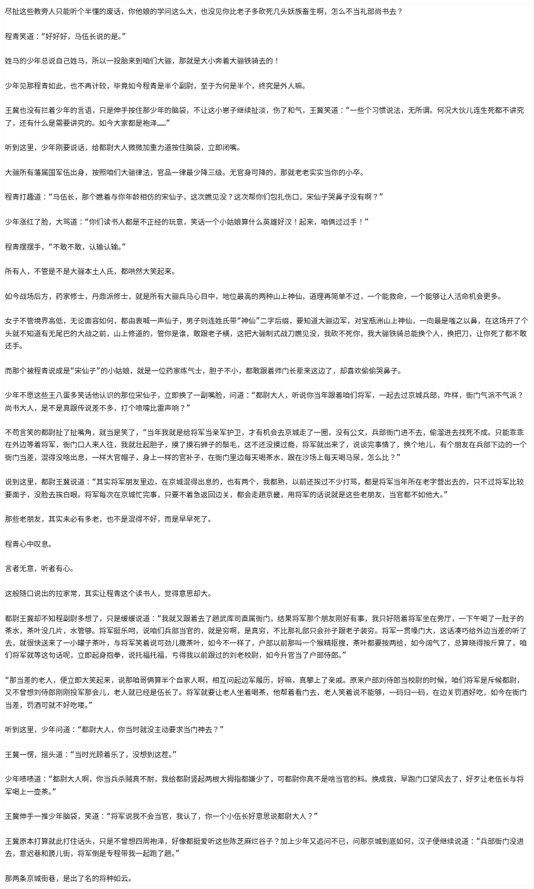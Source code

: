     尽扯这些教旁人只能听个半懂的废话，你他娘的学问这么大，也没见你比老子多砍死几头妖族畜生啊，怎么不当礼部尚书去？

    程青笑道：“好好好，马伍长说的是。”

    姓马的少年总说自己姓马，所以一投胎来到咱们大骊，那就是大小奔着大骊铁骑去的！

    少年见那程青如此，也不再计较，毕竟如今程青是半个副尉，至于为何是半个，终究是外人嘛。

    王冀也没有拦着少年的言语，只是伸手按住那少年的脑袋，不让这小崽子继续扯淡，伤了和气，王冀笑道：“一些个习惯说法，无所谓。何况大伙儿连生死都不讲究了，还有什么是需要讲究的。如今大家都是袍泽……”

    听到这里，少年刚要说话，给都尉大人微微加重力道按住脑袋，立即闭嘴。

    大骊所有藩属国军伍出身，按照咱们大骊律法，官品一律最少降三级。无官身可降的，那就老老实实当你的小卒。

    程青打趣道：“马伍长，那个瞧着与你年龄相仿的宋仙子，这次瞧见没？这次帮你们包扎伤口，宋仙子哭鼻子没有啊？”

    少年涨红了脸，大骂道：“你们读书人都是不正经的玩意，笑话一个小姑娘算什么英雄好汉！起来，咱俩过过手！”

    程青摆摆手，“不敢不敢，认输认输。”

    所有人，不管是不是大骊本土人氏，都哄然大笑起来。

    如今战场后方，药家修士，丹鼎派修士，就是所有大骊兵马心目中，地位最高的两种山上神仙，道理再简单不过，一个能救命，一个能够让人活命机会更多。

    女子不管境界高低，无论面容如何，都由衷喊一声仙子，男子则连姓氏带“神仙”二字后缀，要知道大骊边军，对宝瓶洲山上神仙，一向最是嗤之以鼻，在这场开了个头就不知道有无尾巴的大战之前，山上修道的，管你是谁，敢跟老子横，这把大骊制式战刀瞧见没，我砍不死你，我大骊铁骑总能换个人，换把刀，让你死了都不敢还手。

    而那个被程青说成是“宋仙子”的小姑娘，就是一位药家练气士，胆子不小，都敢跟着师门长辈来这边了，却喜欢偷偷哭鼻子。

    少年不愿这些王八蛋多笑话他认识的那位宋仙子，立即换了一副嘴脸，问道：“都尉大人，听说你当年跟着咱们将军，一起去过京城兵部，咋样，衙门气派不气派？尚书大人，是不是真跟传说差不多，打个喷嚏比雷声响？”

    不苟言笑的都尉扯了扯嘴角，就当是笑了，“当年我就是给将军当亲军护卫，才有机会去京城走了一圈，没有公文，兵部衙门进不去，偷溜进去找死不成。只能乖乖在外边等着将军，衙门口人来人往，我就壮起胆子，摸了摸石狮子的鬃毛，这不还没摸过瘾，将军就出来了，说谈完事情了，换个地儿，有个朋友在兵部下边的一个衙门当差，混得没啥出息，一样大官帽子，身上一样的官补子，在衙门里边每天喝茶水，跟在沙场上每天喝马尿，怎么比？”

    说到这里，都尉王冀说道：“其实将军朋友里边，在京城混得出息的，也有两个，我都熟，以前还挨过不少打骂，都是将军当年所在老字营出去的，只不过将军比较要面子，没脸去挨白眼。将军每次在京城忙完事，只要不着急返回边关，都会走趟京畿，用将军的话说就是这些老朋友，当官都不如他大。”

    那些老朋友，其实未必有多老，也不是混得不好，而是早早死了。

    程青心中叹息。

    言者无意，听者有心。

    这般随口说出的拉家常，其实让程青这个读书人，觉得意思却大。

    都尉王冀却不知程副尉多想了，只是缓缓说道：“我就又跟着去了趟武库司直属衙门，结果将军那个朋友刚好有事，我只好陪着将军坐在旁厅，一下午喝了一肚子的茶水，茶叶没几片，水管够。将军挺乐呵，说咱们兵部当官的，就是穷啊，是真穷，不比那礼部只会孙子跟老子装穷。将军一贯嗓门大，这话凑巧给外边当差的听了去，就很快送来了一小罐子茶叶，与将军笑着说可劲儿撒茶叶，如今不一样了，户部以前那叫一个猴精抠搜，茶叶都要按两给，如今阔气了，总算晓得按斤算了，咱们将军就等这句话呢，立即起身抱拳，说托福托福，亏得我以前跟过的刘老校尉，如今升官当了户部侍郎。”

    “那当差的老人，便立即大笑起来，说那咱哥俩算半个自家人啊，相互问起边军履历，好嘛，真攀上了亲戚。原来户部刘侍郎当校尉的时候，咱们将军是斥候都尉，又不曾想刘侍郎刚刚投军那会儿，老人就已经是伍长了。将军就要让老人坐着喝茶，他帮着看门去，老人笑着说不能够，一码归一码，在边关罚酒好吃，如今在衙门当差，罚酒可就不好吃喽。”

    听到这里，少年问道：“都尉大人，你当时就没主动要求当门神去？”

    王冀一愣，摇头道：“当时光顾着乐了，没想到这茬。”

    少年啧啧道：“都尉大人啊，你当兵杀贼真不耐，我给都尉竖起两根大拇指都嫌少了，可都尉你真不是啥当官的料。换成我，早跑门口望风去了，好歹让老伍长与将军喝上一壶茶。”

    王冀伸手一推少年脑袋，笑道：“将军说我不会当官，我认了，你一个小伍长好意思说都尉大人？”

    王冀原本打算就此打住话头，只是不曾想四周袍泽，好像都挺爱听这些陈芝麻烂谷子？加上少年又追问不已，问那京城到底如何，汉子便继续说道：“兵部衙门没进去，意迟巷和篪儿街，将军倒是专程带我一起跑了趟。”

    那两条京城街巷，是出了名的将种如云。
